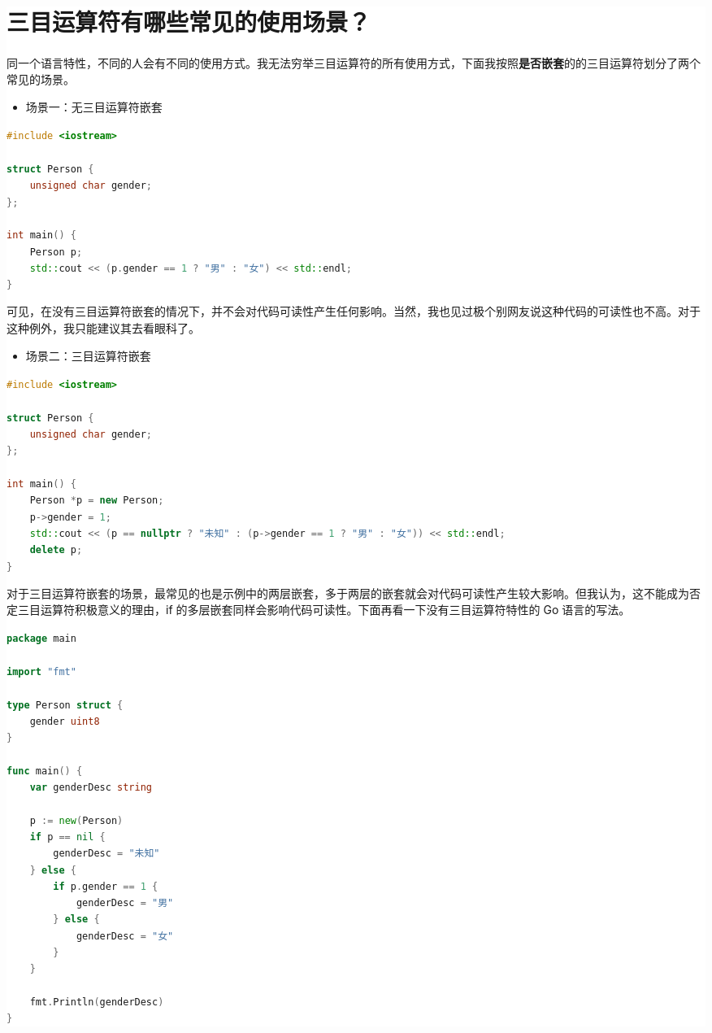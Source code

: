 # 三目运算符有哪些常见的使用场景？
同一个语言特性，不同的人会有不同的使用方式。我无法穷举三目运算符的所有使用方式，下面我按照**是否嵌套**的的三目运算符划分了两个常见的场景。

- 场景一：无三目运算符嵌套

```C++
#include <iostream>

struct Person {
    unsigned char gender;
};

int main() {
    Person p;
    std::cout << (p.gender == 1 ? "男" : "女") << std::endl;
}
```
可见，在没有三目运算符嵌套的情况下，并不会对代码可读性产生任何影响。当然，我也见过极个别网友说这种代码的可读性也不高。对于这种例外，我只能建议其去看眼科了。


- 场景二：三目运算符嵌套

```C++
#include <iostream>

struct Person {
    unsigned char gender;
};

int main() {
    Person *p = new Person;
    p->gender = 1;
    std::cout << (p == nullptr ? "未知" : (p->gender == 1 ? "男" : "女")) << std::endl;
    delete p;
}
```

对于三目运算符嵌套的场景，最常见的也是示例中的两层嵌套，多于两层的嵌套就会对代码可读性产生较大影响。但我认为，这不能成为否定三目运算符积极意义的理由，if 的多层嵌套同样会影响代码可读性。下面再看一下没有三目运算符特性的 Go 语言的写法。

```go
package main

import "fmt"

type Person struct {
	gender uint8
}

func main() {
	var genderDesc string

	p := new(Person)
	if p == nil {
		genderDesc = "未知"
	} else {
		if p.gender == 1 {
			genderDesc = "男"
		} else {
			genderDesc = "女"
		}
	}

	fmt.Println(genderDesc)
}
```
